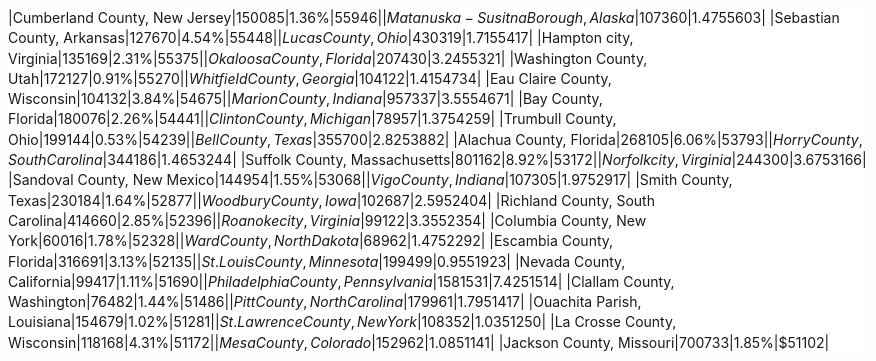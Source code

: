 |Cumberland County, New Jersey|150085|1.36%|$55946|
|Matanuska-Susitna Borough, Alaska|107360|1.47%|$55603|
|Sebastian County, Arkansas|127670|4.54%|$55448|
|Lucas County, Ohio|430319|1.71%|$55417|
|Hampton city, Virginia|135169|2.31%|$55375|
|Okaloosa County, Florida|207430|3.24%|$55321|
|Washington County, Utah|172127|0.91%|$55270|
|Whitfield County, Georgia|104122|1.41%|$54734|
|Eau Claire County, Wisconsin|104132|3.84%|$54675|
|Marion County, Indiana|957337|3.55%|$54671|
|Bay County, Florida|180076|2.26%|$54441|
|Clinton County, Michigan|78957|1.37%|$54259|
|Trumbull County, Ohio|199144|0.53%|$54239|
|Bell County, Texas|355700|2.82%|$53882|
|Alachua County, Florida|268105|6.06%|$53793|
|Horry County, South Carolina|344186|1.46%|$53244|
|Suffolk County, Massachusetts|801162|8.92%|$53172|
|Norfolk city, Virginia|244300|3.67%|$53166|
|Sandoval County, New Mexico|144954|1.55%|$53068|
|Vigo County, Indiana|107305|1.97%|$52917|
|Smith County, Texas|230184|1.64%|$52877|
|Woodbury County, Iowa|102687|2.59%|$52404|
|Richland County, South Carolina|414660|2.85%|$52396|
|Roanoke city, Virginia|99122|3.35%|$52354|
|Columbia County, New York|60016|1.78%|$52328|
|Ward County, North Dakota|68962|1.47%|$52292|
|Escambia County, Florida|316691|3.13%|$52135|
|St. Louis County, Minnesota|199499|0.95%|$51923|
|Nevada County, California|99417|1.11%|$51690|
|Philadelphia County, Pennsylvania|1581531|7.42%|$51514|
|Clallam County, Washington|76482|1.44%|$51486|
|Pitt County, North Carolina|179961|1.79%|$51417|
|Ouachita Parish, Louisiana|154679|1.02%|$51281|
|St. Lawrence County, New York|108352|1.03%|$51250|
|La Crosse County, Wisconsin|118168|4.31%|$51172|
|Mesa County, Colorado|152962|1.08%|$51141|
|Jackson County, Missouri|700733|1.85%|$51102|